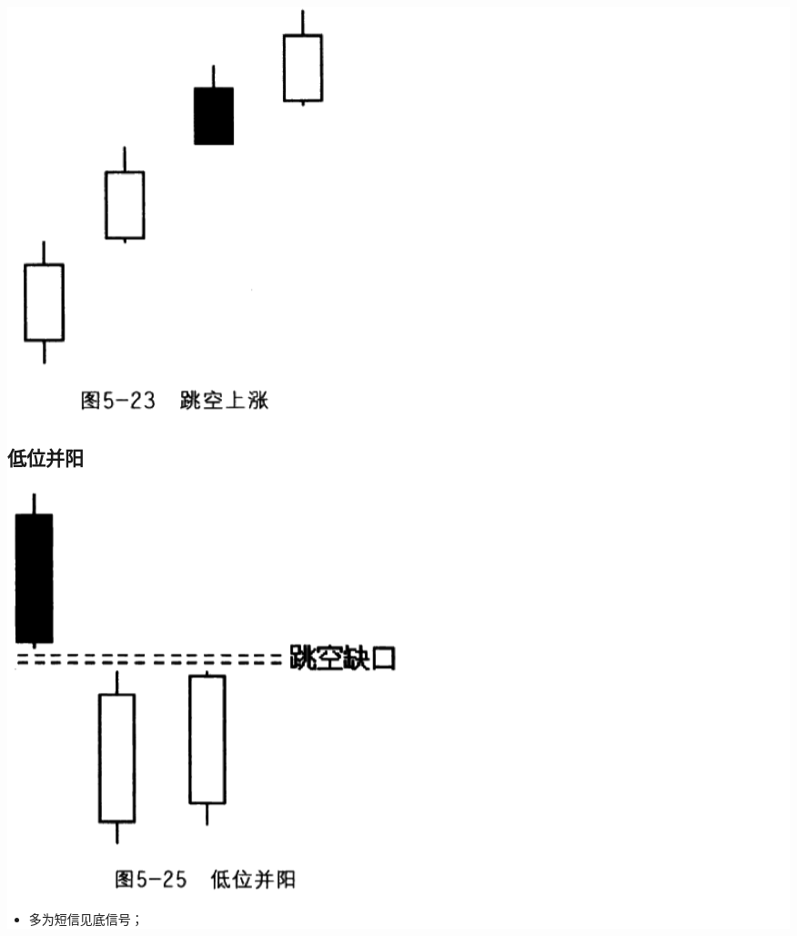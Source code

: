 ![image](/images/invest/cmckxjsjy-5-23.png)

## 低位并阳
![image](/images/invest/cmckxjsjy-5-25.png)
* 多为短信见底信号；
